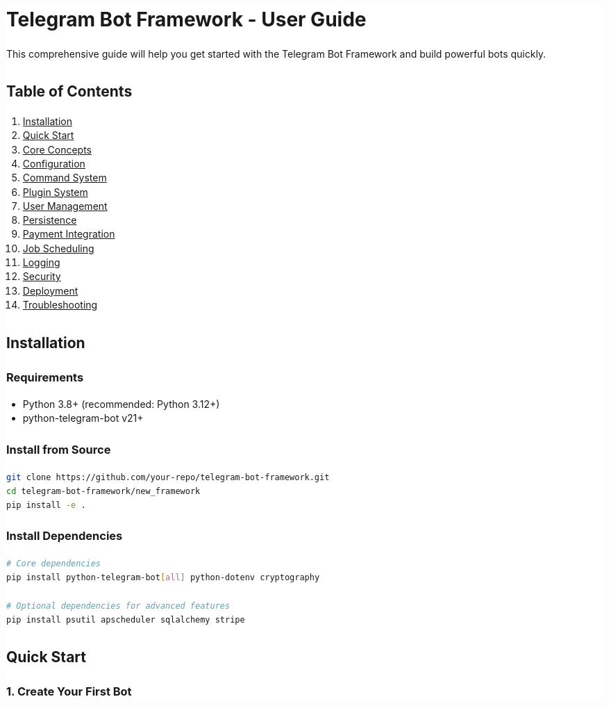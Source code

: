 # Telegram Bot Framework - User Guide

This comprehensive guide will help you get started with the Telegram Bot Framework and build powerful bots quickly.

## Table of Contents

1. [Installation](#installation)
2. [Quick Start](#quick-start)
3. [Core Concepts](#core-concepts)
4. [Configuration](#configuration)
5. [Command System](#command-system)
6. [Plugin System](#plugin-system)
7. [User Management](#user-management)
8. [Persistence](#persistence)
9. [Payment Integration](#payment-integration)
10. [Job Scheduling](#job-scheduling)
11. [Logging](#logging)
12. [Security](#security)
13. [Deployment](#deployment)
14. [Troubleshooting](#troubleshooting)

## Installation

### Requirements

- Python 3.8+ (recommended: Python 3.12+)
- python-telegram-bot v21+

### Install from Source

```bash
git clone https://github.com/your-repo/telegram-bot-framework.git
cd telegram-bot-framework/new_framework
pip install -e .
```

### Install Dependencies

```bash
# Core dependencies
pip install python-telegram-bot[all] python-dotenv cryptography

# Optional dependencies for advanced features
pip install psutil apscheduler sqlalchemy stripe
```

## Quick Start

### 1. Create Your First Bot
